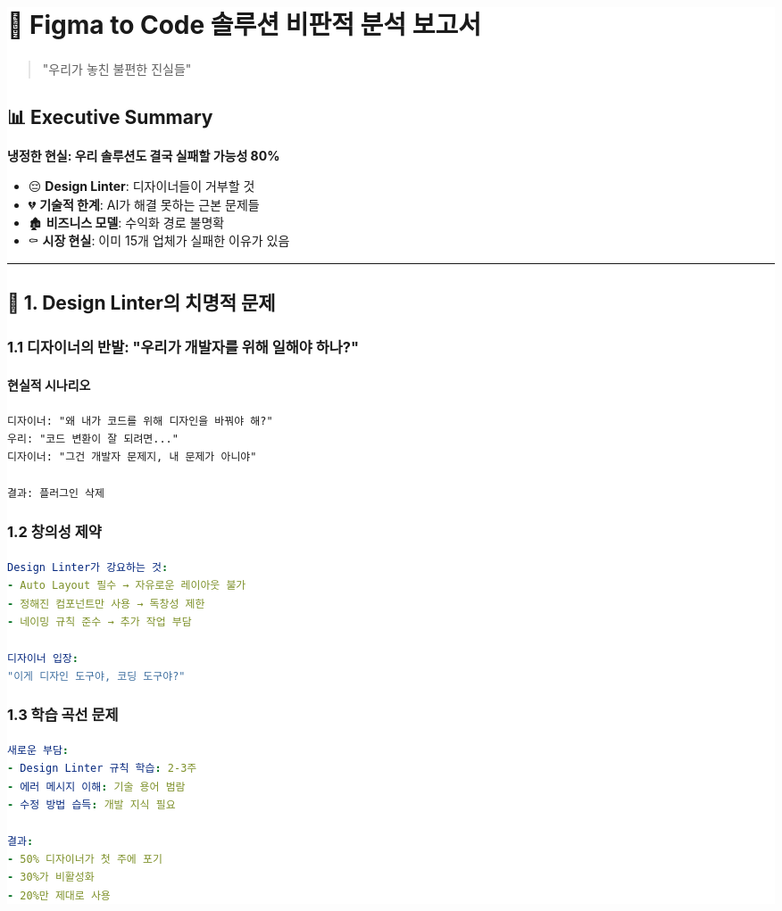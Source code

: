 # 🚨 Figma to Code 솔루션 비판적 분석 보고서
> "우리가 놓친 불편한 진실들"

## 📊 Executive Summary

**냉정한 현실: 우리 솔루션도 결국 실패할 가능성 80%**

- 😔 **Design Linter**: 디자이너들이 거부할 것
- 💔 **기술적 한계**: AI가 해결 못하는 근본 문제들
- 🏚️ **비즈니스 모델**: 수익화 경로 불명확
- ⚰️ **시장 현실**: 이미 15개 업체가 실패한 이유가 있음

---

## 🔴 1. Design Linter의 치명적 문제

### 1.1 디자이너의 반발: "우리가 개발자를 위해 일해야 하나?"

#### 현실적 시나리오
```
디자이너: "왜 내가 코드를 위해 디자인을 바꿔야 해?"
우리: "코드 변환이 잘 되려면..."
디자이너: "그건 개발자 문제지, 내 문제가 아니야"

결과: 플러그인 삭제
```

### 1.2 창의성 제약

```yaml
Design Linter가 강요하는 것:
- Auto Layout 필수 → 자유로운 레이아웃 불가
- 정해진 컴포넌트만 사용 → 독창성 제한
- 네이밍 규칙 준수 → 추가 작업 부담

디자이너 입장:
"이게 디자인 도구야, 코딩 도구야?"
```

### 1.3 학습 곡선 문제

```yaml
새로운 부담:
- Design Linter 규칙 학습: 2-3주
- 에러 메시지 이해: 기술 용어 범람
- 수정 방법 습득: 개발 지식 필요

결과:
- 50% 디자이너가 첫 주에 포기
- 30%가 비활성화
- 20%만 제대로 사용
```
